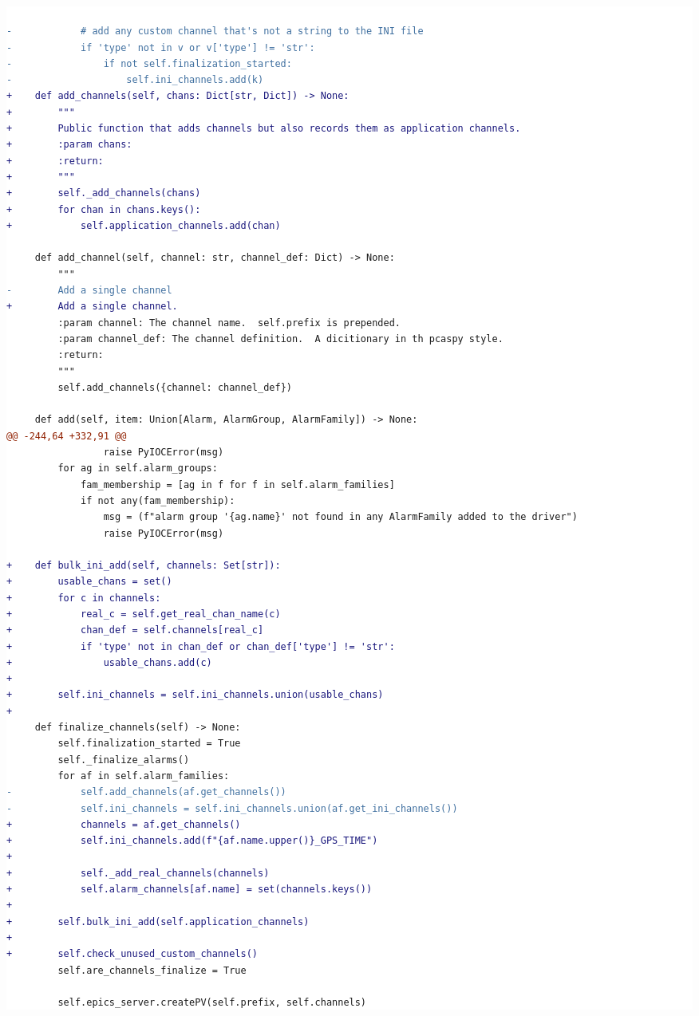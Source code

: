 ```diff
 
-            # add any custom channel that's not a string to the INI file
-            if 'type' not in v or v['type'] != 'str':
-                if not self.finalization_started:
-                    self.ini_channels.add(k)
+    def add_channels(self, chans: Dict[str, Dict]) -> None:
+        """
+        Public function that adds channels but also records them as application channels.
+        :param chans:
+        :return:
+        """
+        self._add_channels(chans)
+        for chan in chans.keys():
+            self.application_channels.add(chan)
 
     def add_channel(self, channel: str, channel_def: Dict) -> None:
         """
-        Add a single channel
+        Add a single channel.
         :param channel: The channel name.  self.prefix is prepended.
         :param channel_def: The channel definition.  A dicitionary in th pcaspy style.
         :return:
         """
         self.add_channels({channel: channel_def})
 
     def add(self, item: Union[Alarm, AlarmGroup, AlarmFamily]) -> None:
@@ -244,64 +332,91 @@
                 raise PyIOCError(msg)
         for ag in self.alarm_groups:
             fam_membership = [ag in f for f in self.alarm_families]
             if not any(fam_membership):
                 msg = (f"alarm group '{ag.name}' not found in any AlarmFamily added to the driver")
                 raise PyIOCError(msg)
 
+    def bulk_ini_add(self, channels: Set[str]):
+        usable_chans = set()
+        for c in channels:
+            real_c = self.get_real_chan_name(c)
+            chan_def = self.channels[real_c]
+            if 'type' not in chan_def or chan_def['type'] != 'str':
+                usable_chans.add(c)
+
+        self.ini_channels = self.ini_channels.union(usable_chans)
+
     def finalize_channels(self) -> None:
         self.finalization_started = True
         self._finalize_alarms()
         for af in self.alarm_families:
-            self.add_channels(af.get_channels())
-            self.ini_channels = self.ini_channels.union(af.get_ini_channels())
+            channels = af.get_channels()
+            self.ini_channels.add(f"{af.name.upper()}_GPS_TIME")
+
+            self._add_real_channels(channels)
+            self.alarm_channels[af.name] = set(channels.keys())
+
+        self.bulk_ini_add(self.application_channels)
+
+        self.check_unused_custom_channels()
         self.are_channels_finalize = True
 
         self.epics_server.createPV(self.prefix, self.channels)
```